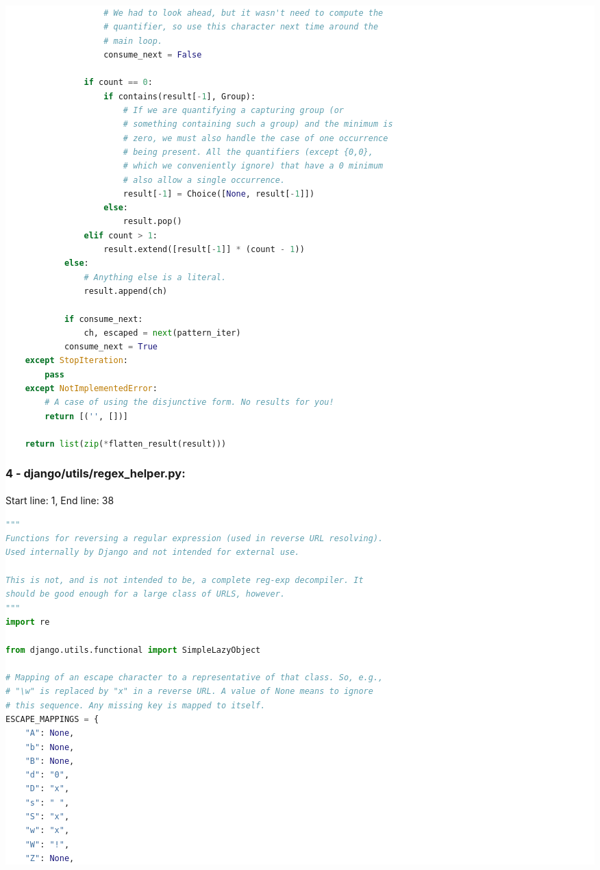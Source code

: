 ```python
                    # We had to look ahead, but it wasn't need to compute the
                    # quantifier, so use this character next time around the
                    # main loop.
                    consume_next = False

                if count == 0:
                    if contains(result[-1], Group):
                        # If we are quantifying a capturing group (or
                        # something containing such a group) and the minimum is
                        # zero, we must also handle the case of one occurrence
                        # being present. All the quantifiers (except {0,0},
                        # which we conveniently ignore) that have a 0 minimum
                        # also allow a single occurrence.
                        result[-1] = Choice([None, result[-1]])
                    else:
                        result.pop()
                elif count > 1:
                    result.extend([result[-1]] * (count - 1))
            else:
                # Anything else is a literal.
                result.append(ch)

            if consume_next:
                ch, escaped = next(pattern_iter)
            consume_next = True
    except StopIteration:
        pass
    except NotImplementedError:
        # A case of using the disjunctive form. No results for you!
        return [('', [])]

    return list(zip(*flatten_result(result)))
```
### 4 - django/utils/regex_helper.py:

Start line: 1, End line: 38

```python
"""
Functions for reversing a regular expression (used in reverse URL resolving).
Used internally by Django and not intended for external use.

This is not, and is not intended to be, a complete reg-exp decompiler. It
should be good enough for a large class of URLS, however.
"""
import re

from django.utils.functional import SimpleLazyObject

# Mapping of an escape character to a representative of that class. So, e.g.,
# "\w" is replaced by "x" in a reverse URL. A value of None means to ignore
# this sequence. Any missing key is mapped to itself.
ESCAPE_MAPPINGS = {
    "A": None,
    "b": None,
    "B": None,
    "d": "0",
    "D": "x",
    "s": " ",
    "S": "x",
    "w": "x",
    "W": "!",
    "Z": None,
```
